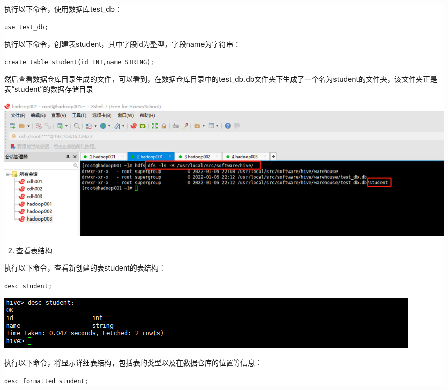 执行以下命令，使用数据库test_db：

```
use test_db;
```

执行以下命令，创建表student，其中字段id为整型，字段name为字符串：

```
create table student(id INT,name STRING);
```

然后查看数据仓库目录生成的文件，可以看到，在数据仓库目录中的test_db.db文件夹下生成了一个名为student的文件夹，该文件夹正是表“student”的数据存储目录

![](../images/img_124.png)

2. 查看表结构

执行以下命令，查看新创建的表student的表结构：

```
desc student;
```
![](../images/img_125.png)

执行以下命令，将显示详细表结构，包括表的类型以及在数据仓库的位置等信息：

```
desc formatted student;
```

